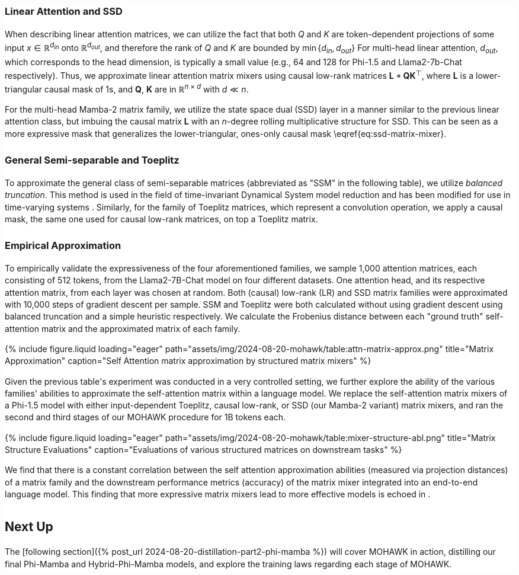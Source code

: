 ### Linear Attention and SSD
When describing linear attention matrices, we can utilize the fact that both $Q$ and $K$ are token-dependent projections of some input $x \in \mathbb{R}^{d_{in}}$ onto $\mathbb{R}^{d_{out}}$, and therefore the rank of $Q$ and $K$ are bounded by $\min{ \{ d_{in}, d_{out} \} }$ For multi-head linear attention, $d_{out}$, which corresponds to the head dimension, is typically a small value (e.g., $64$ and $128$ for Phi-1.5 and Llama2-7b-Chat respectively). Thus, we approximate linear attention matrix mixers using causal low-rank matrices $\mathbf{L \circ Q K}^\top$,
where $\mathbf{L}$ is a lower-triangular causal mask of 1s, and $\mathbf{Q}$, $\mathbf{K}$ are in $\mathbb{R}^{n \times d}$ with $d \ll n$.

For the multi-head Mamba-2 matrix family, we utilize the state space dual (SSD) layer in a manner similar to the previous linear attention class, but imbuing the causal matrix $\mathbf{L}$ with an $n$-degree rolling multiplicative structure for $\mathrm{SSD}$. This can be seen as a more expressive mask that generalizes the lower-triangular, ones-only causal mask \eqref{eq:ssd-matrix-mixer}. 

### General Semi-separable and Toeplitz
To approximate the general class of semi-separable matrices (abbreviated as "SSM" in the following table), we utilize *balanced truncation*. This method is used in the field of time-invariant Dynamical System model reduction <d-cite key="BTSurvery"></d-cite> and has been modified for use in time-varying systems <d-cite key="TVBTSurvery"></d-cite>. Similarly, for the family of Toeplitz matrices, which represent a convolution operation, we apply a causal mask, the same one used for causal low-rank matrices, on top a Toeplitz matrix.

### Empirical Approximation

To empirically validate the expressiveness of the four aforementioned families, we sample 1,000 attention matrices, each consisting of 512 tokens, from the Llama2-7B-Chat <d-cite key="touvron2023llama"></d-cite> model on four different datasets. One attention head, and its respective attention matrix, from each layer was chosen at random. Both (causal) low-rank (LR) and SSD matrix families were approximated with 10,000 steps of gradient descent per sample. SSM and Toeplitz were both calculated without using gradient descent using balanced truncation and a simple heuristic respectively. We calculate the Frobenius distance between each "ground truth" self-attention matrix and the approximated matrix of each family.

{% include figure.liquid loading="eager" path="assets/img/2024-08-20-mohawk/table:attn-matrix-approx.png" title="Matrix Approximation" caption="Self Attention matrix approximation by structured matrix mixers" %}

Given the previous table's experiment was conducted in a very controlled setting, we further explore the ability of the various families' abilities to approximate the self-attention matrix within a language model. We replace the self-attention matrix mixers of a Phi-1.5 model with either input-dependent Toeplitz, causal low-rank, or SSD (our Mamba-2 variant) matrix mixers, and ran the second and third stages of our MOHAWK procedure for 1B tokens each.

{% include figure.liquid loading="eager" path="assets/img/2024-08-20-mohawk/table:mixer-structure-abl.png" title="Matrix Structure Evaluations" caption="Evaluations of various structured matrices on downstream tasks" %}

We find that there is a constant correlation between the self attention approximation abilities (measured via projection distances) of a matrix family and the downstream performance metrics (accuracy) of the matrix mixer integrated into an end-to-end language model. This finding that more expressive matrix mixers lead to more effective models is echoed in <d-cite key="hwang2024hydrabidirectionalstatespace"></d-cite>.

## Next Up

The [following section]({% post_url 2024-08-20-distillation-part2-phi-mamba %}) will cover MOHAWK in action, distilling our final Phi-Mamba and Hybrid-Phi-Mamba models, and explore the training laws regarding each stage of MOHAWK.
